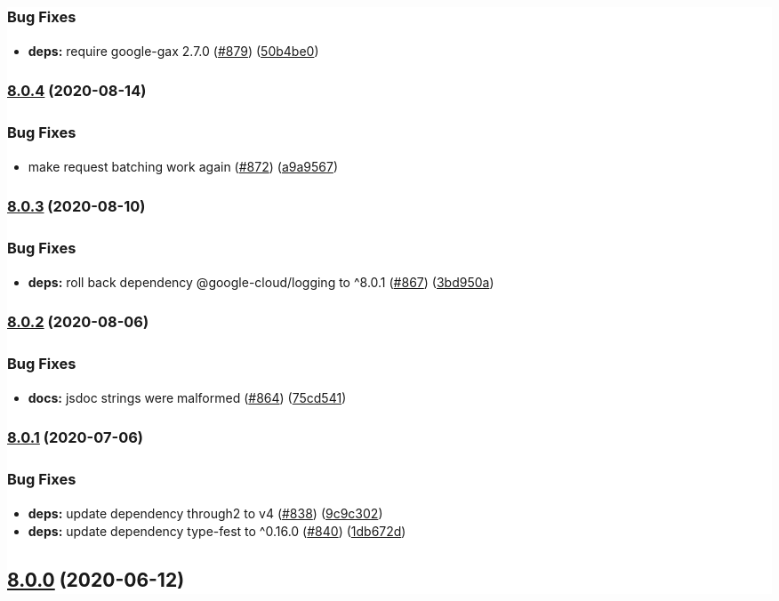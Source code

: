 
### Bug Fixes

* **deps:** require google-gax 2.7.0 ([#879](https://www.github.com/googleapis/nodejs-logging/issues/879)) ([50b4be0](https://www.github.com/googleapis/nodejs-logging/commit/50b4be07c971295d933c3f5833fa40b1c8fc8eaf))

### [8.0.4](https://www.github.com/googleapis/nodejs-logging/compare/v8.0.3...v8.0.4) (2020-08-14)


### Bug Fixes

* make request batching work again ([#872](https://www.github.com/googleapis/nodejs-logging/issues/872)) ([a9a9567](https://www.github.com/googleapis/nodejs-logging/commit/a9a9567acc94dbef66830c96ecc363f23b076667))

### [8.0.3](https://www.github.com/googleapis/nodejs-logging/compare/v8.0.2...v8.0.3) (2020-08-10)


### Bug Fixes

* **deps:** roll back dependency @google-cloud/logging to ^8.0.1 ([#867](https://www.github.com/googleapis/nodejs-logging/issues/867)) ([3bd950a](https://www.github.com/googleapis/nodejs-logging/commit/3bd950a3bbb3a1bb24165d1b2cb96fc35c06292d))

### [8.0.2](https://www.github.com/googleapis/nodejs-logging/compare/v8.0.1...v8.0.2) (2020-08-06)


### Bug Fixes

* **docs:** jsdoc strings were malformed ([#864](https://www.github.com/googleapis/nodejs-logging/issues/864)) ([75cd541](https://www.github.com/googleapis/nodejs-logging/commit/75cd54196917a30edc922adcbac1e84bf019f720))

### [8.0.1](https://www.github.com/googleapis/nodejs-logging/compare/v8.0.0...v8.0.1) (2020-07-06)


### Bug Fixes

* **deps:** update dependency through2 to v4 ([#838](https://www.github.com/googleapis/nodejs-logging/issues/838)) ([9c9c302](https://www.github.com/googleapis/nodejs-logging/commit/9c9c3020a7fb3f11896b4024d1e7e6e62df68a46))
* **deps:** update dependency type-fest to ^0.16.0 ([#840](https://www.github.com/googleapis/nodejs-logging/issues/840)) ([1db672d](https://www.github.com/googleapis/nodejs-logging/commit/1db672d746b1e02e667213b32c45d0f0e1aab781))

## [8.0.0](https://www.github.com/googleapis/nodejs-logging/compare/v7.3.0...v8.0.0) (2020-06-12)
